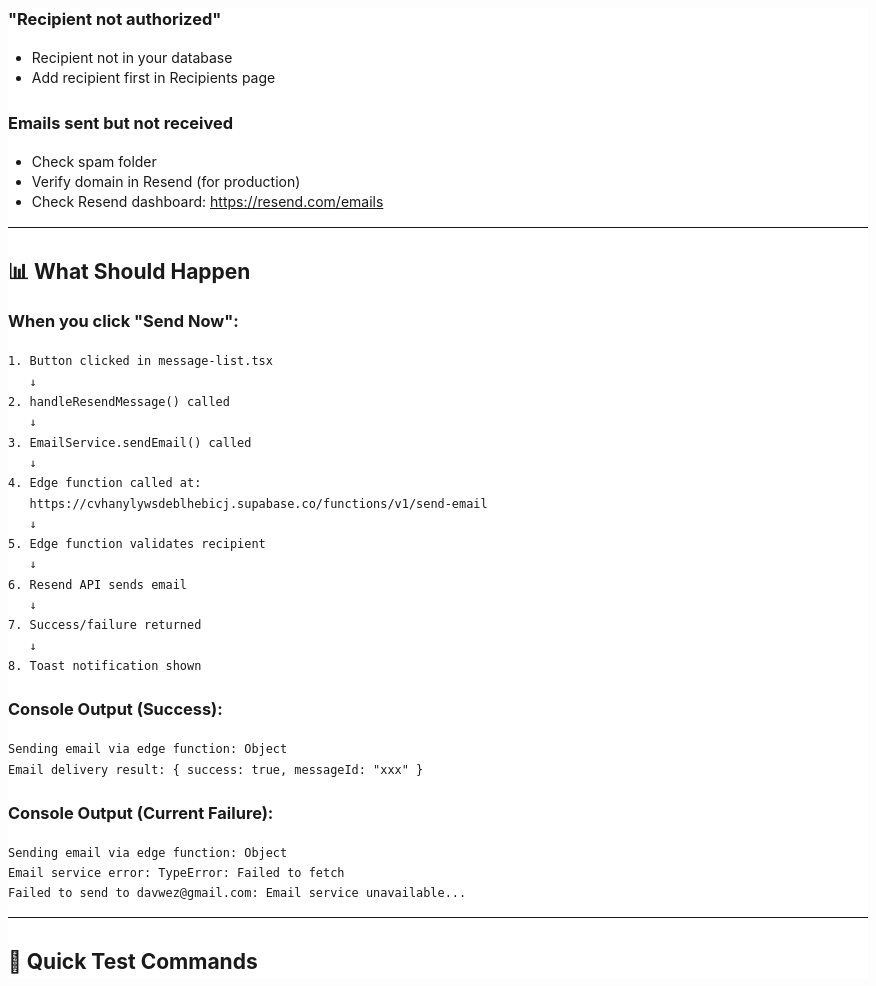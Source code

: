 ### "Recipient not authorized"
- Recipient not in your database
- Add recipient first in Recipients page

### Emails sent but not received
- Check spam folder
- Verify domain in Resend (for production)
- Check Resend dashboard: https://resend.com/emails

---

## 📊 What Should Happen

### When you click "Send Now":

```
1. Button clicked in message-list.tsx
   ↓
2. handleResendMessage() called
   ↓
3. EmailService.sendEmail() called
   ↓
4. Edge function called at:
   https://cvhanylywsdeblhebicj.supabase.co/functions/v1/send-email
   ↓
5. Edge function validates recipient
   ↓
6. Resend API sends email
   ↓
7. Success/failure returned
   ↓
8. Toast notification shown
```

### Console Output (Success):
```
Sending email via edge function: Object
Email delivery result: { success: true, messageId: "xxx" }
```

### Console Output (Current Failure):
```
Sending email via edge function: Object
Email service error: TypeError: Failed to fetch
Failed to send to davwez@gmail.com: Email service unavailable...
```

---

## 🎯 Quick Test Commands
